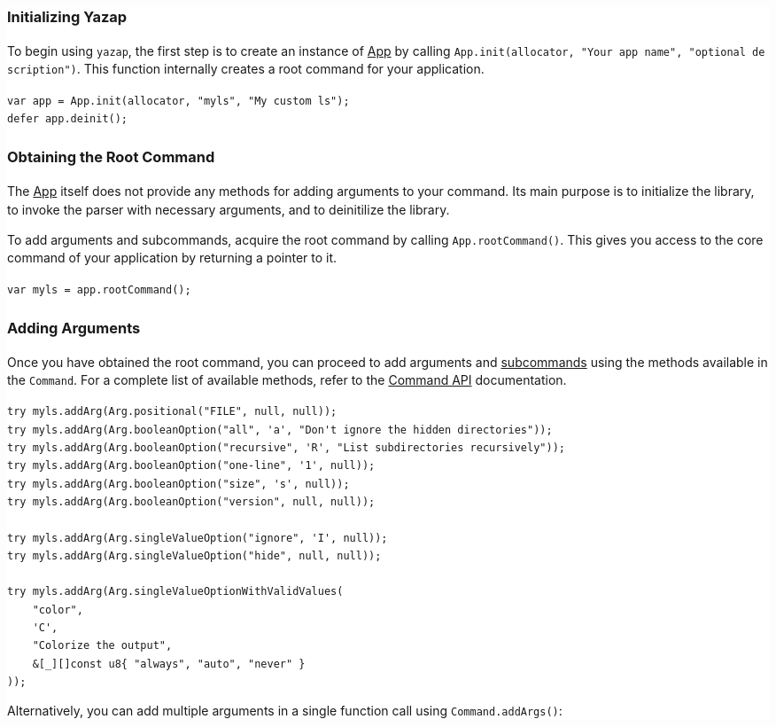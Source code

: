 ### Initializing Yazap

To begin using `yazap`, the first step is to create an instance of 
[App](/src/App.zig) by calling
`App.init(allocator, "Your app name", "optional description")`. This function
internally creates a root command for your application.

```zig
var app = App.init(allocator, "myls", "My custom ls");
defer app.deinit();
```

### Obtaining the Root Command

The [App](/src/App.zig) itself does not provide
any methods for adding arguments to your command. Its main purpose is to
initialize the library, to invoke the parser with necessary arguments, and to
deinitilize the library. 

To add arguments and subcommands, acquire the root command by calling `App.rootCommand()`.
This gives you access to the core command of your application by returning a pointer to it.

```zig
var myls = app.rootCommand();
```

### Adding Arguments

Once you have obtained the root command, you can proceed to add arguments and
[subcommands](#adding-subcommands) using the methods available in the `Command`. For a complete list
of available methods, refer to the [Command API](/src/Command.zig)
documentation.

```zig
try myls.addArg(Arg.positional("FILE", null, null));
try myls.addArg(Arg.booleanOption("all", 'a', "Don't ignore the hidden directories"));
try myls.addArg(Arg.booleanOption("recursive", 'R', "List subdirectories recursively"));
try myls.addArg(Arg.booleanOption("one-line", '1', null));
try myls.addArg(Arg.booleanOption("size", 's', null));
try myls.addArg(Arg.booleanOption("version", null, null));

try myls.addArg(Arg.singleValueOption("ignore", 'I', null));
try myls.addArg(Arg.singleValueOption("hide", null, null));

try myls.addArg(Arg.singleValueOptionWithValidValues(
    "color",
    'C',
    "Colorize the output",
    &[_][]const u8{ "always", "auto", "never" }
));
```

Alternatively, you can add multiple arguments in a single function call using
`Command.addArgs()`:
